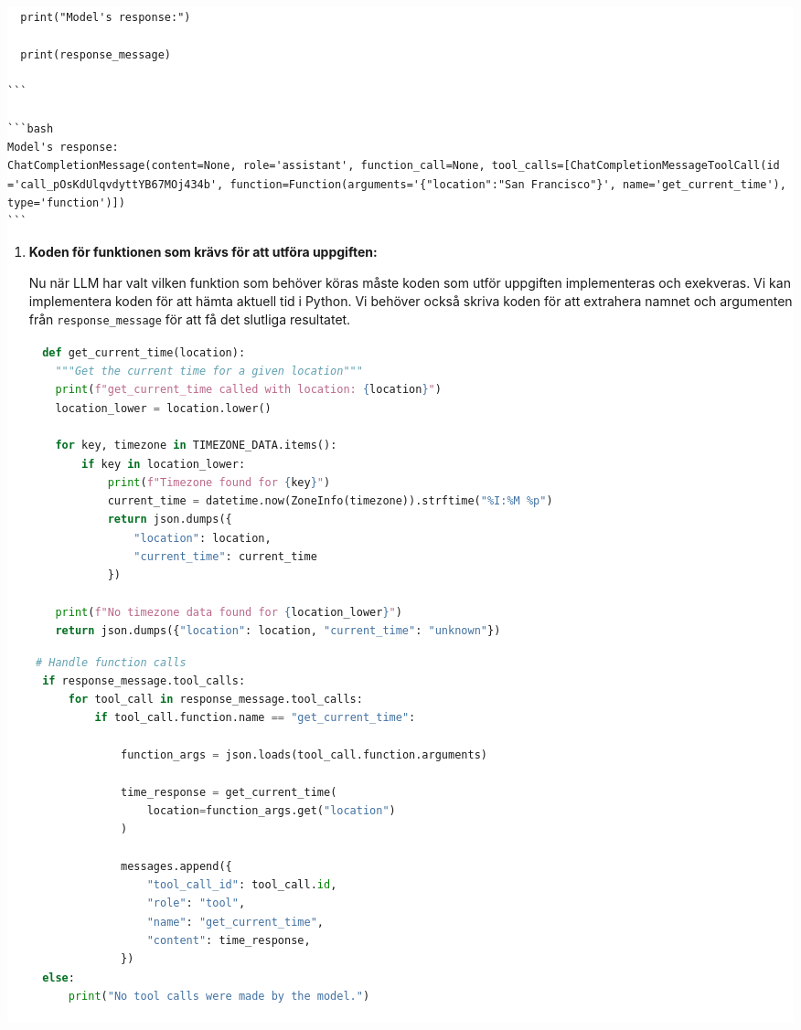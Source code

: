       print("Model's response:")  

      print(response_message)
  
    ```

    ```bash
    Model's response:
    ChatCompletionMessage(content=None, role='assistant', function_call=None, tool_calls=[ChatCompletionMessageToolCall(id='call_pOsKdUlqvdyttYB67MOj434b', function=Function(arguments='{"location":"San Francisco"}', name='get_current_time'), type='function')])
    ```
  
1. **Koden för funktionen som krävs för att utföra uppgiften:**

    Nu när LLM har valt vilken funktion som behöver köras måste koden som utför uppgiften implementeras och exekveras. Vi kan implementera koden för att hämta aktuell tid i Python. Vi behöver också skriva koden för att extrahera namnet och argumenten från `response_message` för att få det slutliga resultatet.

    ```python
      def get_current_time(location):
        """Get the current time for a given location"""
        print(f"get_current_time called with location: {location}")  
        location_lower = location.lower()
        
        for key, timezone in TIMEZONE_DATA.items():
            if key in location_lower:
                print(f"Timezone found for {key}")  
                current_time = datetime.now(ZoneInfo(timezone)).strftime("%I:%M %p")
                return json.dumps({
                    "location": location,
                    "current_time": current_time
                })
      
        print(f"No timezone data found for {location_lower}")  
        return json.dumps({"location": location, "current_time": "unknown"})
    ```

    ```python
     # Handle function calls
      if response_message.tool_calls:
          for tool_call in response_message.tool_calls:
              if tool_call.function.name == "get_current_time":
     
                  function_args = json.loads(tool_call.function.arguments)
     
                  time_response = get_current_time(
                      location=function_args.get("location")
                  )
     
                  messages.append({
                      "tool_call_id": tool_call.id,
                      "role": "tool",
                      "name": "get_current_time",
                      "content": time_response,
                  })
      else:
          print("No tool calls were made by the model.")  
  